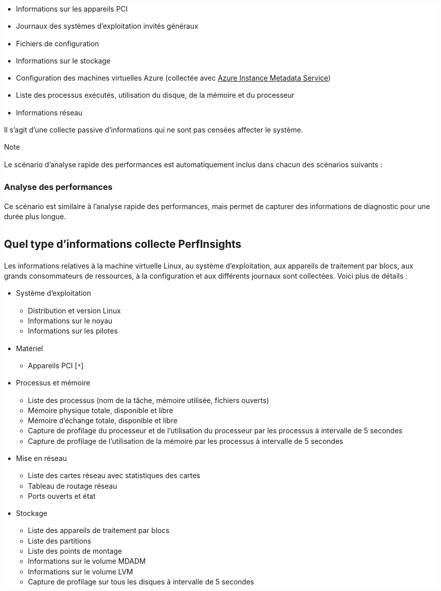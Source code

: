 - Informations sur les appareils PCI

- Journaux des systèmes d’exploitation invités généraux

- Fichiers de configuration

- Informations sur le stockage

- Configuration des machines virtuelles Azure (collectée avec [Azure Instance Metadata Service](../windows/instance-metadata-service.md))

- Liste des processus exécutés, utilisation du disque, de la mémoire et du processeur

- Informations réseau

Il s’agit d’une collecte passive d’informations qui ne sont pas censées affecter le système.

>[!Note]
>Le scénario d’analyse rapide des performances est automatiquement inclus dans chacun des scénarios suivants :

### <a name="performance-analysis"></a>Analyse des performances

Ce scénario est similaire à l’analyse rapide des performances, mais permet de capturer des informations de diagnostic pour une durée plus longue.

## <a name="what-kind-of-information-is-collected-by-perfinsights"></a>Quel type d’informations collecte PerfInsights

Les informations relatives à la machine virtuelle Linux, au système d’exploitation, aux appareils de traitement par blocs, aux grands consommateurs de ressources, à la configuration et aux différents journaux sont collectées. Voici plus de détails :

- Système d’exploitation
  - Distribution et version Linux
  - Informations sur le noyau
  - Informations sur les pilotes

- Matériel
  - Appareils PCI [`*`]

- Processus et mémoire
  - Liste des processus (nom de la tâche, mémoire utilisée, fichiers ouverts)
  - Mémoire physique totale, disponible et libre
  - Mémoire d’échange totale, disponible et libre
  - Capture de profilage du processeur et de l’utilisation du processeur par les processus à intervalle de 5 secondes
  - Capture de profilage de l’utilisation de la mémoire par les processus à intervalle de 5 secondes

- Mise en réseau  
  - Liste des cartes réseau avec statistiques des cartes
  - Tableau de routage réseau
  - Ports ouverts et état

- Stockage
  - Liste des appareils de traitement par blocs
  - Liste des partitions
  - Liste des points de montage
  - Informations sur le volume MDADM
  - Informations sur le volume LVM
  - Capture de profilage sur tous les disques à intervalle de 5 secondes
